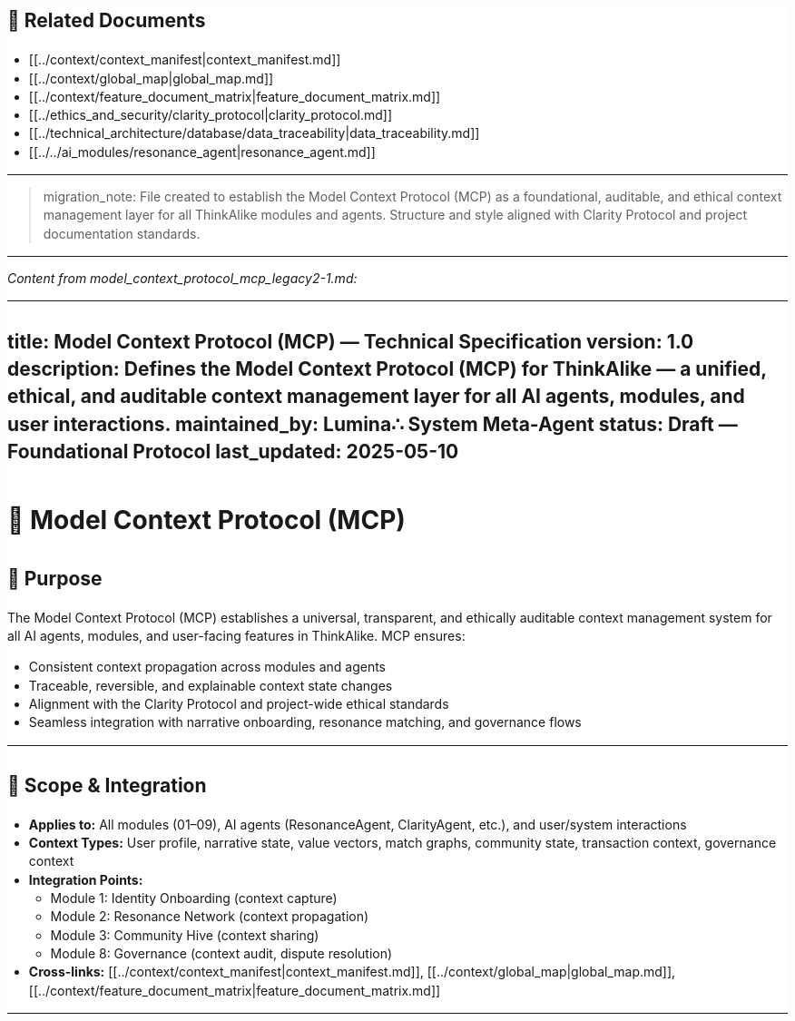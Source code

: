 
## 🔗 Related Documents

- [[../context/context_manifest|context_manifest.md]]
- [[../context/global_map|global_map.md]]
- [[../context/feature_document_matrix|feature_document_matrix.md]]
- [[../ethics_and_security/clarity_protocol|clarity_protocol.md]]
- [[../technical_architecture/database/data_traceability|data_traceability.md]]
- [[../../ai_modules/resonance_agent|resonance_agent.md]]

---

> migration_note: File created to establish the Model Context Protocol (MCP) as a foundational, auditable, and ethical context management layer for all ThinkAlike modules and agents. Structure and style aligned with Clarity Protocol and project documentation standards.



---

*Content from model_context_protocol_mcp_legacy2-1.md:*


---
title: Model Context Protocol (MCP) — Technical Specification
version: 1.0
description: Defines the Model Context Protocol (MCP) for ThinkAlike — a unified, ethical, and auditable context management layer for all AI agents, modules, and user interactions.
maintained_by: Lumina∴ System Meta-Agent
status: Draft — Foundational Protocol
last_updated: 2025-05-10
---

# 🧠 Model Context Protocol (MCP)

## 🧭 Purpose

The Model Context Protocol (MCP) establishes a universal, transparent, and ethically auditable context management system for all AI agents, modules, and user-facing features in ThinkAlike. MCP ensures:

- Consistent context propagation across modules and agents
- Traceable, reversible, and explainable context state changes
- Alignment with the Clarity Protocol and project-wide ethical standards
- Seamless integration with narrative onboarding, resonance matching, and governance flows

---

## 🧩 Scope & Integration

- **Applies to:** All modules (01–09), AI agents (ResonanceAgent, ClarityAgent, etc.), and user/system interactions
- **Context Types:** User profile, narrative state, value vectors, match graphs, community state, transaction context, governance context
- **Integration Points:**
  - Module 1: Identity Onboarding (context capture)
  - Module 2: Resonance Network (context propagation)
  - Module 3: Community Hive (context sharing)
  - Module 8: Governance (context audit, dispute resolution)
- **Cross-links:** [[../context/context_manifest|context_manifest.md]], [[../context/global_map|global_map.md]], [[../context/feature_document_matrix|feature_document_matrix.md]]

---